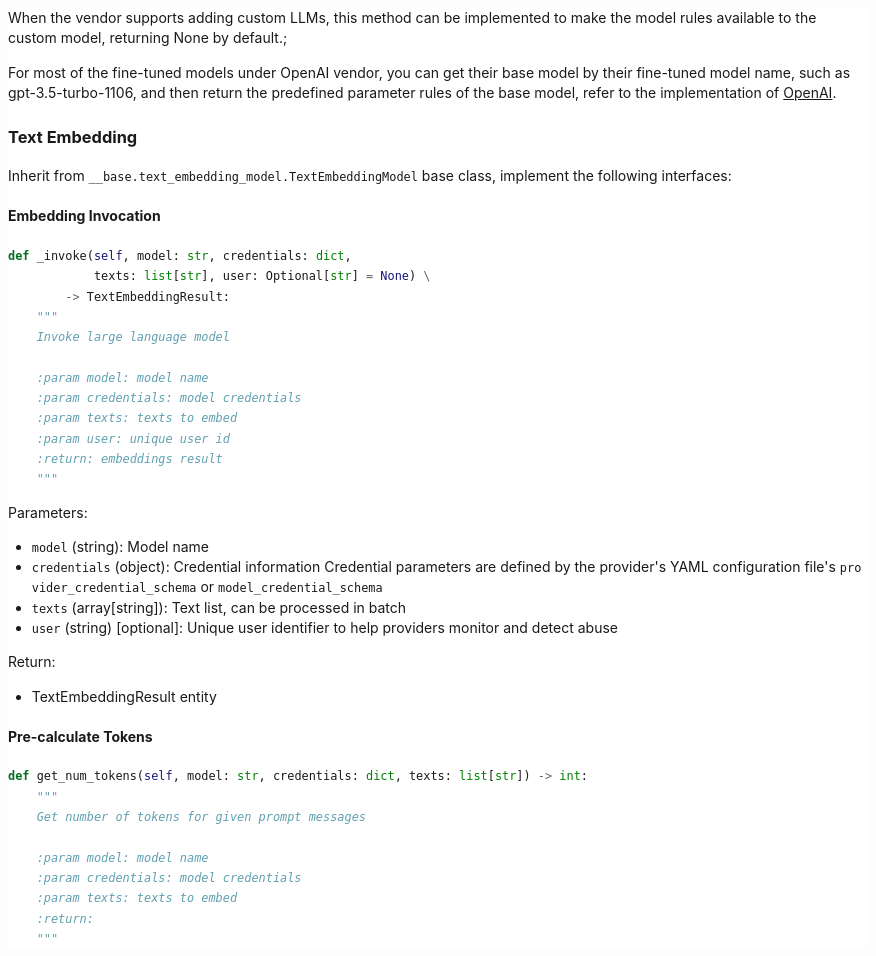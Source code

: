 When the vendor supports adding custom LLMs, this method can be implemented to make the model rules available to the custom model, returning None by default.;

For most of the fine-tuned models under OpenAI vendor, you can get their base model by their fine-tuned model name, such as gpt-3.5-turbo-1106, and then return the predefined parameter rules of the base model, refer to the implementation of [OpenAI](https://github.com/langgenius/dify-official-plugins/tree/main/models/openai).

### Text Embedding

Inherit from `__base.text_embedding_model.TextEmbeddingModel` base class, implement the following interfaces:

#### Embedding Invocation

```python
def _invoke(self, model: str, credentials: dict,
            texts: list[str], user: Optional[str] = None) \
        -> TextEmbeddingResult:
    """
    Invoke large language model

    :param model: model name
    :param credentials: model credentials
    :param texts: texts to embed
    :param user: unique user id
    :return: embeddings result
    """
```

Parameters:

* `model` (string): Model name
* `credentials` (object): Credential information Credential parameters are defined by the provider's YAML configuration file's `provider_credential_schema` or `model_credential_schema`
* `texts` (array\[string]): Text list, can be processed in batch
* `user` (string) \[optional]: Unique user identifier to help providers monitor and detect abuse

Return:

* TextEmbeddingResult entity

#### Pre-calculate Tokens

```python
def get_num_tokens(self, model: str, credentials: dict, texts: list[str]) -> int:
    """
    Get number of tokens for given prompt messages

    :param model: model name
    :param credentials: model credentials
    :param texts: texts to embed
    :return:
    """
```
